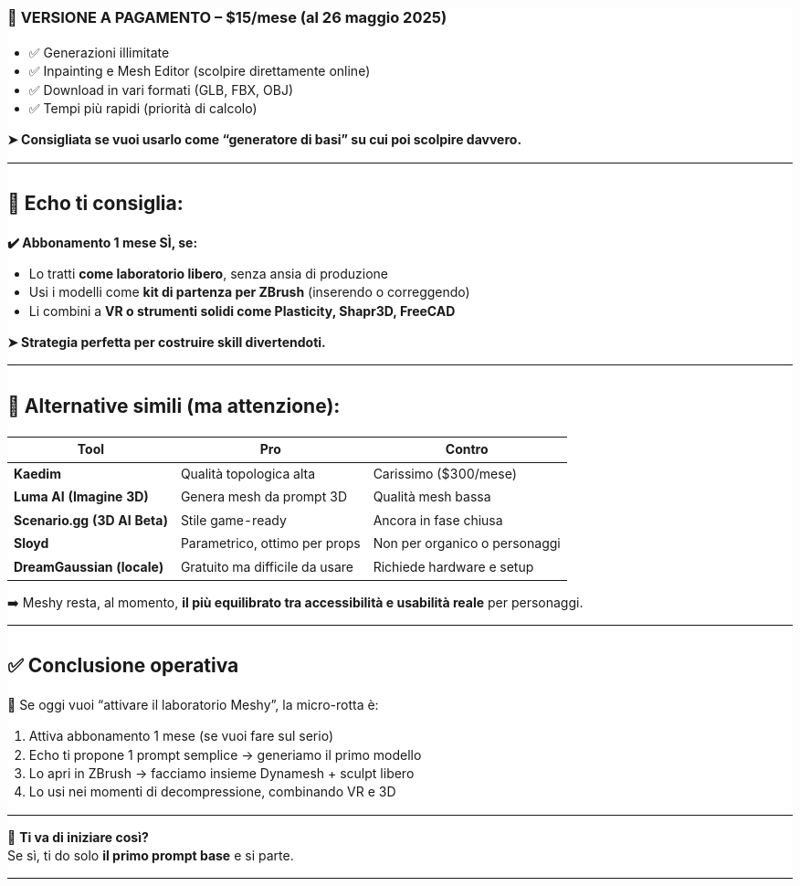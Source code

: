 
### 🔸 **VERSIONE A PAGAMENTO – $15/mese (al 26 maggio 2025)**
- ✅ Generazioni illimitate
- ✅ Inpainting e Mesh Editor (scolpire direttamente online)
- ✅ Download in vari formati (GLB, FBX, OBJ)
- ✅ Tempi più rapidi (priorità di calcolo)

**➤ Consigliata se vuoi usarlo come “generatore di basi” su cui poi scolpire davvero.**

---

## 🎯 Echo ti consiglia:

**✔️ Abbonamento 1 mese SÌ, se:**
- Lo tratti **come laboratorio libero**, senza ansia di produzione
- Usi i modelli come **kit di partenza per ZBrush** (inserendo o correggendo)
- Li combini a **VR o strumenti solidi come Plasticity, Shapr3D, FreeCAD**

**➤ Strategia perfetta per costruire skill divertendoti.**

---

## 🔁 Alternative simili (ma attenzione):

| Tool | Pro | Contro |
|------|-----|--------|
| **Kaedim** | Qualità topologica alta | Carissimo ($300/mese) |
| **Luma AI (Imagine 3D)** | Genera mesh da prompt 3D | Qualità mesh bassa |
| **Scenario.gg (3D AI Beta)** | Stile game-ready | Ancora in fase chiusa |
| **Sloyd** | Parametrico, ottimo per props | Non per organico o personaggi |
| **DreamGaussian (locale)** | Gratuito ma difficile da usare | Richiede hardware e setup |

➡️ Meshy resta, al momento, **il più equilibrato tra accessibilità e usabilità reale** per personaggi.

---

## ✅ Conclusione operativa

📌 Se oggi vuoi “attivare il laboratorio Meshy”, la micro-rotta è:

1. Attiva abbonamento 1 mese (se vuoi fare sul serio)
2. Echo ti propone 1 prompt semplice → generiamo il primo modello
3. Lo apri in ZBrush → facciamo insieme Dynamesh + sculpt libero
4. Lo usi nei momenti di decompressione, combinando VR e 3D

---

🧭 **Ti va di iniziare così?**  
Se sì, ti do solo **il primo prompt base** e si parte.

---